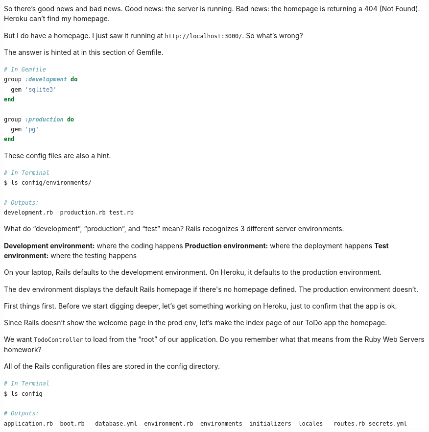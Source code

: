 So there’s good news and bad news. Good news: the server is running. Bad news: the homepage is returning a 404 (Not Found). Heroku can’t find my homepage.

But I do have a homepage. I just saw it running at `http://localhost:3000/`. So what’s wrong?

The answer is hinted at in this section of Gemfile.

```ruby
# In Gemfile
group :development do
  gem 'sqlite3'
end

group :production do
  gem 'pg'
end
```

These config files are also a hint.

```sh
# In Terminal
$ ls config/environments/

# Outputs:
development.rb  production.rb test.rb
```

What do “development”, “production”, and “test” mean? Rails recognizes 3 different server environments:

**Development environment:** where the coding happens
**Production environment:** where the deployment happens
**Test environment:** where the testing happens

On your laptop, Rails defaults to the development environment. On Heroku, it defaults to the production environment. 

The dev environment displays the default Rails homepage if there's no homepage defined. The production environment doesn’t. 

First things first. Before we start digging deeper, let’s get something working on Heroku, just to confirm that the app is ok.

Since Rails doesn’t show the welcome page in the prod env, let’s make the index page of our ToDo app the homepage.

We want `TodoController` to load from the “root” of our application. Do you remember what that means from the Ruby Web Servers homework?

All of the Rails configuration files are stored in the config directory.

```sh
# In Terminal
$ ls config

# Outputs:
application.rb  boot.rb   database.yml  environment.rb  environments  initializers  locales   routes.rb secrets.yml
```
